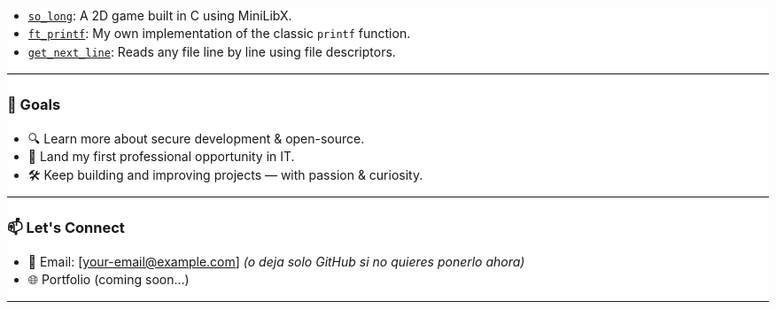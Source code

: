 - [`so_long`](https://github.com/Yetsa1/so_long): A 2D game built in C using MiniLibX.
- [`ft_printf`](https://github.com/Yetsa1/Ring2-42Cursus/tree/main/ft_printf): My own implementation of the classic `printf` function.
- [`get_next_line`](https://github.com/Yetsa1/Ring2-42Cursus/tree/main/get_next_line): Reads any file line by line using file descriptors.

---

### 🚀 Goals

- 🔍 Learn more about secure development & open-source.
- 🎯 Land my first professional opportunity in IT.
- 🛠️ Keep building and improving projects — with passion & curiosity.

---

### 📫 Let's Connect

- 💌 Email: [your-email@example.com] *(o deja solo GitHub si no quieres ponerlo ahora)*
- 🌐 Portfolio (coming soon...)

---

